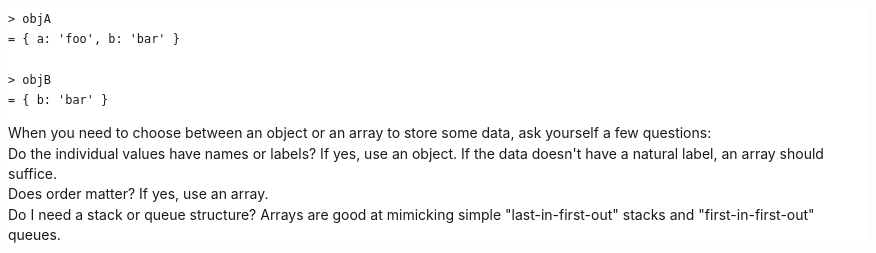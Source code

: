 ```
> objA
= { a: 'foo', b: 'bar' }

> objB
= { b: 'bar' }
```

<p>When you need to choose between an object or an array to store some data, ask yourself a few questions:
<br>Do the individual values have names or labels? If yes, use an object. If the data doesn't have a natural label, an array should suffice.
<br>Does order matter? If yes, use an array.
<br>Do I need a stack or queue structure? Arrays are good at mimicking simple "last-in-first-out" stacks and "first-in-first-out" queues.

</p>
